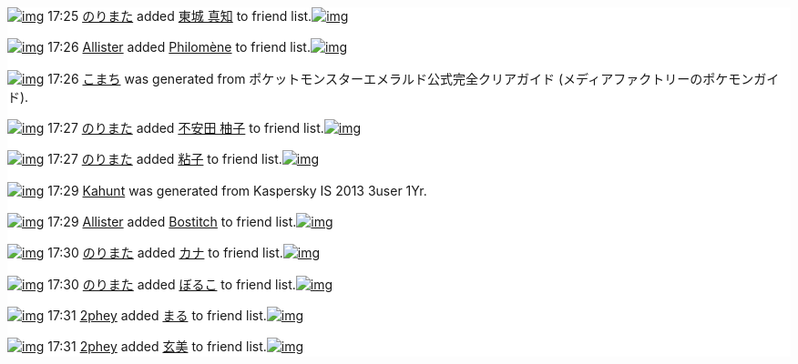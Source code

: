 [![img](http://img202.imageshack.us/img202/5568/zt8r.jpg)](http://www.barcodekanojo.com/user/424610/%E3%81%AE%E3%82%8A%E3%81%BE%E3%81%9F) 17:25 [のりまた](http://www.barcodekanojo.com/user/424610/%E3%81%AE%E3%82%8A%E3%81%BE%E3%81%9F) added [東城 真知](http://www.barcodekanojo.com/kanojo/2588008/%E6%9D%B1%E5%9F%8E%20%E7%9C%9F%E7%9F%A5) to friend list.[![img](http://kacdn01.appspot.com/4939038981095424/0ca0.png)](http://www.barcodekanojo.com/kanojo/2588008/%E6%9D%B1%E5%9F%8E%20%E7%9C%9F%E7%9F%A5)

[![img](http://img854.imageshack.us/img854/8165/mskq.jpg)](http://www.barcodekanojo.com/user/398962/Allister) 17:26 [Allister](http://www.barcodekanojo.com/user/398962/Allister) added [Philomène](http://www.barcodekanojo.com/kanojo/2529483/Philom%C3%A8ne) to friend list.[![img](http://kacdn02.appspot.com/4778219299405824/b998.png)](http://www.barcodekanojo.com/kanojo/2529483/Philom%C3%A8ne)

[![img](http://kacdn01.appspot.com/4694896396992512/0924.png)](http://www.barcodekanojo.com/kanojo/2680867/%E3%81%93%E3%81%BE%E3%81%A1) 17:26 [こまち](http://www.barcodekanojo.com/kanojo/2680867/%E3%81%93%E3%81%BE%E3%81%A1) was generated from ポケットモンスターエメラルド公式完全クリアガイド (メディアファクトリーのポケモンガイド).

[![img](http://img202.imageshack.us/img202/5568/zt8r.jpg)](http://www.barcodekanojo.com/user/424610/%E3%81%AE%E3%82%8A%E3%81%BE%E3%81%9F) 17:27 [のりまた](http://www.barcodekanojo.com/user/424610/%E3%81%AE%E3%82%8A%E3%81%BE%E3%81%9F) added [不安田 柚子](http://www.barcodekanojo.com/kanojo/2605958/%E4%B8%8D%E5%AE%89%E7%94%B0%20%E6%9F%9A%E5%AD%90) to friend list.[![img](http://img51.imageshack.us/img51/272/sj51.png)](http://www.barcodekanojo.com/kanojo/2605958/%E4%B8%8D%E5%AE%89%E7%94%B0%20%E6%9F%9A%E5%AD%90)

[![img](http://img202.imageshack.us/img202/5568/zt8r.jpg)](http://www.barcodekanojo.com/user/424610/%E3%81%AE%E3%82%8A%E3%81%BE%E3%81%9F) 17:27 [のりまた](http://www.barcodekanojo.com/user/424610/%E3%81%AE%E3%82%8A%E3%81%BE%E3%81%9F) added [粘子](http://www.barcodekanojo.com/kanojo/203909/%E7%B2%98%E5%AD%90) to friend list.[![img](http://kacdn02.appspot.com/5466924553076736/0e8b.png)](http://www.barcodekanojo.com/kanojo/203909/%E7%B2%98%E5%AD%90)

[![img](http://kacdn03.appspot.com/4827945088581632/260a.png)](http://www.barcodekanojo.com/kanojo/2680868/Kahunt) 17:29 [Kahunt](http://www.barcodekanojo.com/kanojo/2680868/Kahunt) was generated from Kaspersky IS 2013 3user 1Yr.

[![img](http://img854.imageshack.us/img854/8165/mskq.jpg)](http://www.barcodekanojo.com/user/398962/Allister) 17:29 [Allister](http://www.barcodekanojo.com/user/398962/Allister) added [Bostitch](http://www.barcodekanojo.com/kanojo/982254/Bostitch) to friend list.[![img](http://img833.imageshack.us/img833/8779/i1s1.png)](http://www.barcodekanojo.com/kanojo/982254/Bostitch)

[![img](http://img202.imageshack.us/img202/5568/zt8r.jpg)](http://www.barcodekanojo.com/user/424610/%E3%81%AE%E3%82%8A%E3%81%BE%E3%81%9F) 17:30 [のりまた](http://www.barcodekanojo.com/user/424610/%E3%81%AE%E3%82%8A%E3%81%BE%E3%81%9F) added [カナ](http://www.barcodekanojo.com/kanojo/7411/%E3%82%AB%E3%83%8A) to friend list.[![img](http://kacdn02.appspot.com/5898414147502080/9596.png)](http://www.barcodekanojo.com/kanojo/7411/%E3%82%AB%E3%83%8A)

[![img](http://img202.imageshack.us/img202/5568/zt8r.jpg)](http://www.barcodekanojo.com/user/424610/%E3%81%AE%E3%82%8A%E3%81%BE%E3%81%9F) 17:30 [のりまた](http://www.barcodekanojo.com/user/424610/%E3%81%AE%E3%82%8A%E3%81%BE%E3%81%9F) added [ぼるこ](http://www.barcodekanojo.com/kanojo/2667834/%E3%81%BC%E3%82%8B%E3%81%93) to friend list.[![img](http://kacdn02.appspot.com/6328941669253120/531c6.png)](http://www.barcodekanojo.com/kanojo/2667834/%E3%81%BC%E3%82%8B%E3%81%93)

[![img](http://kacdn01.appspot.com/4885417656582144/a384.jpg)](http://www.barcodekanojo.com/user/424611/2phey) 17:31 [2phey](http://www.barcodekanojo.com/user/424611/2phey) added [まる](http://www.barcodekanojo.com/kanojo/249835/%E3%81%BE%E3%82%8B) to friend list.[![img](http://kacdn02.appspot.com/6504289346256896/d8141.png)](http://www.barcodekanojo.com/kanojo/249835/%E3%81%BE%E3%82%8B)

[![img](http://kacdn01.appspot.com/4885417656582144/a384.jpg)](http://www.barcodekanojo.com/user/424611/2phey) 17:31 [2phey](http://www.barcodekanojo.com/user/424611/2phey) added [玄美](http://www.barcodekanojo.com/kanojo/2019803/%E7%8E%84%E7%BE%8E) to friend list.[![img](http://kacdn02.appspot.com/5101285665669120/a83f.png)](http://www.barcodekanojo.com/kanojo/2019803/%E7%8E%84%E7%BE%8E)
